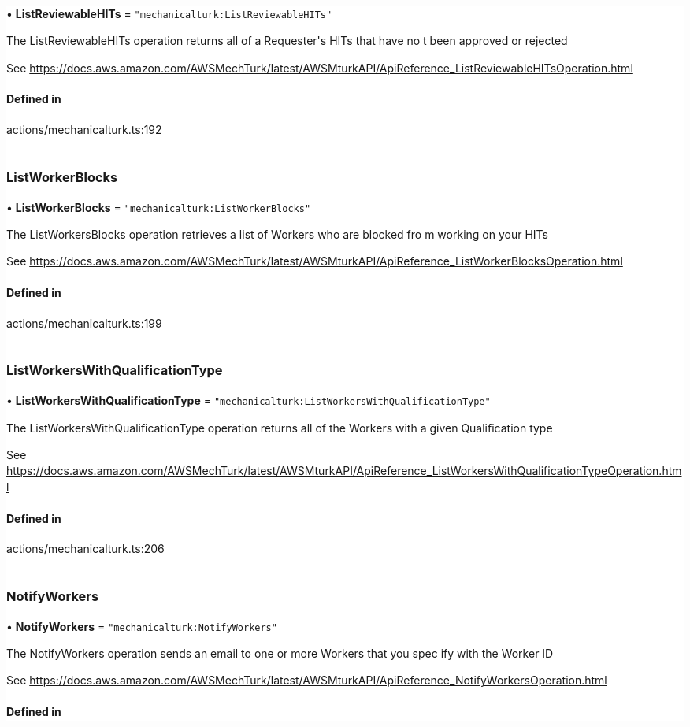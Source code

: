 • **ListReviewableHITs** = ``"mechanicalturk:ListReviewableHITs"``

The ListReviewableHITs operation returns all of a Requester's HITs that have no
t been approved or rejected

See https://docs.aws.amazon.com/AWSMechTurk/latest/AWSMturkAPI/ApiReference_ListReviewableHITsOperation.html

#### Defined in

actions/mechanicalturk.ts:192

___

### ListWorkerBlocks

• **ListWorkerBlocks** = ``"mechanicalturk:ListWorkerBlocks"``

The ListWorkersBlocks operation retrieves a list of Workers who are blocked fro
m working on your HITs

See https://docs.aws.amazon.com/AWSMechTurk/latest/AWSMturkAPI/ApiReference_ListWorkerBlocksOperation.html

#### Defined in

actions/mechanicalturk.ts:199

___

### ListWorkersWithQualificationType

• **ListWorkersWithQualificationType** = ``"mechanicalturk:ListWorkersWithQualificationType"``

The ListWorkersWithQualificationType operation returns all of the Workers with
a given Qualification type

See https://docs.aws.amazon.com/AWSMechTurk/latest/AWSMturkAPI/ApiReference_ListWorkersWithQualificationTypeOperation.html

#### Defined in

actions/mechanicalturk.ts:206

___

### NotifyWorkers

• **NotifyWorkers** = ``"mechanicalturk:NotifyWorkers"``

The NotifyWorkers operation sends an email to one or more Workers that you spec
ify with the Worker ID

See https://docs.aws.amazon.com/AWSMechTurk/latest/AWSMturkAPI/ApiReference_NotifyWorkersOperation.html

#### Defined in
